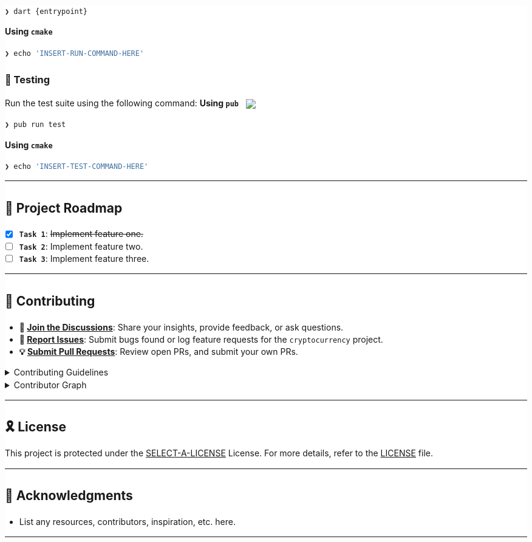 ```sh
❯ dart {entrypoint}
```


**Using `cmake`** &nbsp; [<img align="center" src="" />]()

```sh
❯ echo 'INSERT-RUN-COMMAND-HERE'
```


### 🧪 Testing
Run the test suite using the following command:
**Using `pub`** &nbsp; [<img align="center" src="https://img.shields.io/badge/Dart-0175C2.svg?style={badge_style}&logo=dart&logoColor=white" />](https://dart.dev/)

```sh
❯ pub run test
```


**Using `cmake`** &nbsp; [<img align="center" src="" />]()

```sh
❯ echo 'INSERT-TEST-COMMAND-HERE'
```


---
## 📌 Project Roadmap

- [X] **`Task 1`**: <strike>Implement feature one.</strike>
- [ ] **`Task 2`**: Implement feature two.
- [ ] **`Task 3`**: Implement feature three.

---

## 🔰 Contributing

- **💬 [Join the Discussions](https://github.com/x-brymo/cryptocurrency/discussions)**: Share your insights, provide feedback, or ask questions.
- **🐛 [Report Issues](https://github.com/x-brymo/cryptocurrency/issues)**: Submit bugs found or log feature requests for the `cryptocurrency` project.
- **💡 [Submit Pull Requests](https://github.com/x-brymo/cryptocurrency/blob/main/CONTRIBUTING.md)**: Review open PRs, and submit your own PRs.

<details closed><summary>Contributing Guidelines</summary></details>

<details closed><summary>Contributor Graph</summary></details>

---

## 🎗 License

This project is protected under the [SELECT-A-LICENSE](https://choosealicense.com/licenses) License. For more details, refer to the [LICENSE](https://choosealicense.com/licenses/) file.

---

## 🙌 Acknowledgments

- List any resources, contributors, inspiration, etc. here.

---
